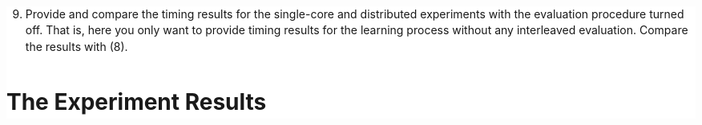 9. Provide and compare the timing results for the single-core and distributed experiments with the evaluation procedure turned off. That is, here you only want to provide timing results for the learning process without any interleaved evaluation. Compare the results with (8). 

# The Experiment Results
